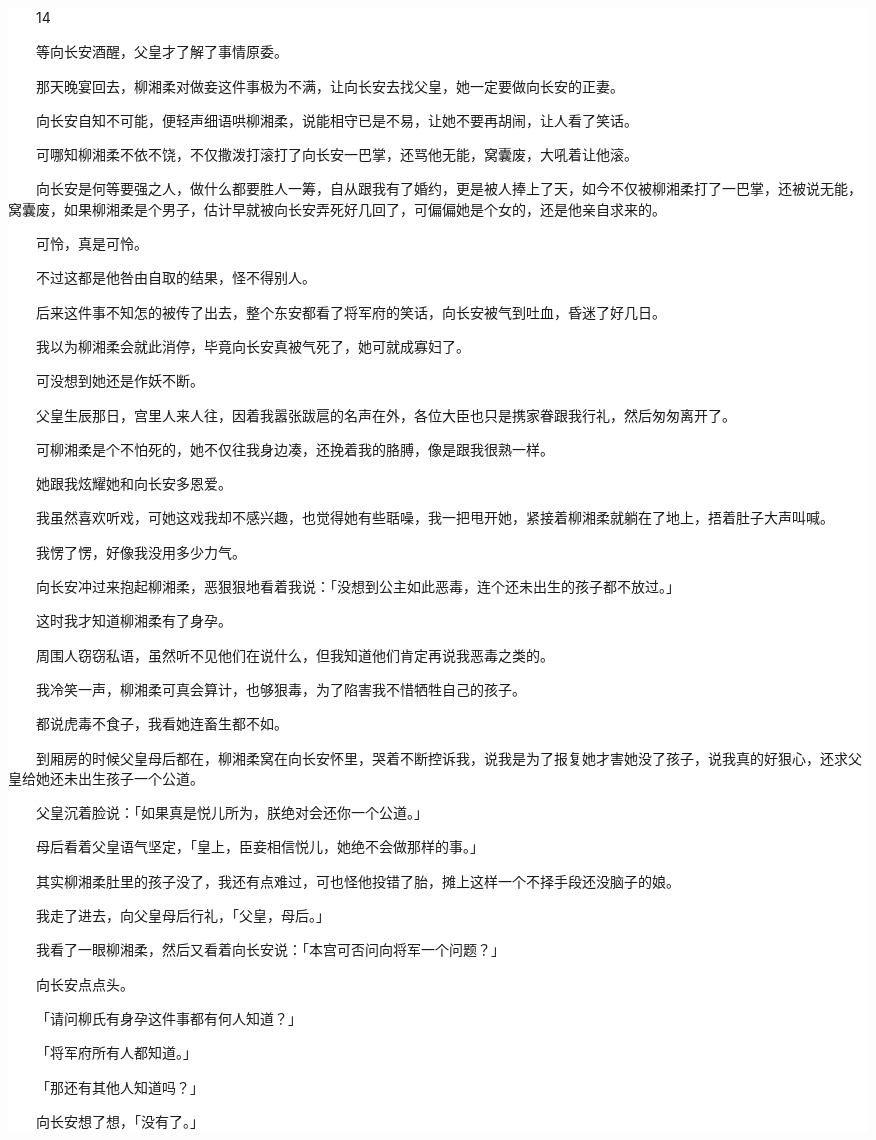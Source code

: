 &emsp;&emsp;14  
  
&emsp;&emsp;等向长安酒醒，父皇才了解了事情原委。  
  
&emsp;&emsp;那天晚宴回去，柳湘柔对做妾这件事极为不满，让向长安去找父皇，她一定要做向长安的正妻。  
  
&emsp;&emsp;向长安自知不可能，便轻声细语哄柳湘柔，说能相守已是不易，让她不要再胡闹，让人看了笑话。  
  
&emsp;&emsp;可哪知柳湘柔不依不饶，不仅撒泼打滚打了向长安一巴掌，还骂他无能，窝囊废，大吼着让他滚。  
  
&emsp;&emsp;向长安是何等要强之人，做什么都要胜人一筹，自从跟我有了婚约，更是被人捧上了天，如今不仅被柳湘柔打了一巴掌，还被说无能，窝囊废，如果柳湘柔是个男子，估计早就被向长安弄死好几回了，可偏偏她是个女的，还是他亲自求来的。  
  
&emsp;&emsp;可怜，真是可怜。  
  
&emsp;&emsp;不过这都是他咎由自取的结果，怪不得别人。  
  
&emsp;&emsp;后来这件事不知怎的被传了出去，整个东安都看了将军府的笑话，向长安被气到吐血，昏迷了好几日。  
  
&emsp;&emsp;我以为柳湘柔会就此消停，毕竟向长安真被气死了，她可就成寡妇了。  
  
&emsp;&emsp;可没想到她还是作妖不断。  
  
&emsp;&emsp;父皇生辰那日，宫里人来人往，因着我嚣张跋扈的名声在外，各位大臣也只是携家眷跟我行礼，然后匆匆离开了。  
  
&emsp;&emsp;可柳湘柔是个不怕死的，她不仅往我身边凑，还挽着我的胳膊，像是跟我很熟一样。  
  
&emsp;&emsp;她跟我炫耀她和向长安多恩爱。  
  
&emsp;&emsp;我虽然喜欢听戏，可她这戏我却不感兴趣，也觉得她有些聒噪，我一把甩开她，紧接着柳湘柔就躺在了地上，捂着肚子大声叫喊。  
  
&emsp;&emsp;我愣了愣，好像我没用多少力气。  
  
&emsp;&emsp;向长安冲过来抱起柳湘柔，恶狠狠地看着我说：「没想到公主如此恶毒，连个还未出生的孩子都不放过。」  
  
&emsp;&emsp;这时我才知道柳湘柔有了身孕。  
  
&emsp;&emsp;周围人窃窃私语，虽然听不见他们在说什么，但我知道他们肯定再说我恶毒之类的。  
  
&emsp;&emsp;我冷笑一声，柳湘柔可真会算计，也够狠毒，为了陷害我不惜牺牲自己的孩子。  
  
&emsp;&emsp;都说虎毒不食子，我看她连畜生都不如。  
  
&emsp;&emsp;到厢房的时候父皇母后都在，柳湘柔窝在向长安怀里，哭着不断控诉我，说我是为了报复她才害她没了孩子，说我真的好狠心，还求父皇给她还未出生孩子一个公道。  
  
&emsp;&emsp;父皇沉着脸说：「如果真是悦儿所为，朕绝对会还你一个公道。」  
  
&emsp;&emsp;母后看着父皇语气坚定，「皇上，臣妾相信悦儿，她绝不会做那样的事。」  
  
&emsp;&emsp;其实柳湘柔肚里的孩子没了，我还有点难过，可也怪他投错了胎，摊上这样一个不择手段还没脑子的娘。  
  
&emsp;&emsp;我走了进去，向父皇母后行礼，「父皇，母后。」  
  
&emsp;&emsp;我看了一眼柳湘柔，然后又看着向长安说：「本宫可否问向将军一个问题？」  
  
&emsp;&emsp;向长安点点头。  
  
&emsp;&emsp;「请问柳氏有身孕这件事都有何人知道？」  
  
&emsp;&emsp;「将军府所有人都知道。」  
  
&emsp;&emsp;「那还有其他人知道吗？」  
  
&emsp;&emsp;向长安想了想，「没有了。」  
  